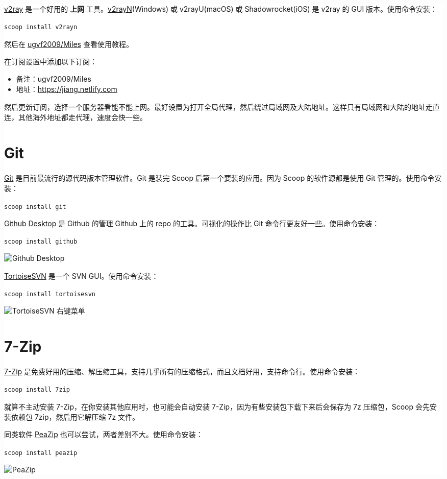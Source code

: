 [v2ray](https://www.v2ray.com/) 是一个好用的 **上网** 工具。[v2rayN](https://github.com/2dust/v2rayN)(Windows) 或 v2rayU(macOS) 或 Shadowrocket(iOS) 是 v2ray 的 GUI 版本。使用命令安装：

```powershell
scoop install v2rayn
```

然后在 [ugvf2009/Miles](https://github.com/ugvf2009/Miles) 查看使用教程。

在订阅设置中添加以下订阅：

- 备注：ugvf2009/Miles
- 地址：https://jiang.netlify.com

然后更新订阅，选择一个服务器看能不能上网。最好设置为打开全局代理，然后绕过局域网及大陆地址。这样只有局域网和大陆的地址走直连，其他海外地址都走代理，速度会快一些。

# Git

[Git](https://gitforwindows.org) 是目前最流行的源代码版本管理软件。Git 是装完 Scoop 后第一个要装的应用。因为 Scoop 的软件源都是使用 Git 管理的。使用命令安装：

```powershell
scoop install git
```

[Github Desktop](https://desktop.github.com/) 是 Github 的管理 Github 上的 repo 的工具。可视化的操作比 Git 命令行更友好一些。使用命令安装：

```powershell
scoop install github
```

![Github Desktop](https://cdn.jsdelivr.net/gh/duzyn/img/images/2020-06-12-windows-apps/github-desktop-screenshot-windows.png)

[TortoiseSVN](https://tortoisesvn.net) 是一个 SVN GUI。使用命令安装：

```powershell
scoop install tortoisesvn
```

![TortoiseSVN 右键菜单](https://cdn.jsdelivr.net/gh/duzyn/img/images/2020-06-12-windows-apps/tortoisesvn-context-menu-dir-control.png)

# 7-Zip

[7-Zip](https://www.7-zip.org/) 是免费好用的压缩、解压缩工具，支持几乎所有的压缩格式，而且文档好用，支持命令行。使用命令安装：

```powershell
scoop install 7zip
```

就算不主动安装 7-Zip，在你安装其他应用时，也可能会自动安装 7-Zip，因为有些安装包下载下来后会保存为 7z 压缩包，Scoop 会先安装依赖包 7zip，然后用它解压缩 7z 文件。

同类软件 [PeaZip](https://www.peazip.org) 也可以尝试，两者差别不大。使用命令安装：

```powershell
scoop install peazip
```

![PeaZip](https://cdn.jsdelivr.net/gh/duzyn/img/images/2020-06-12-windows-apps/peazip.png)
